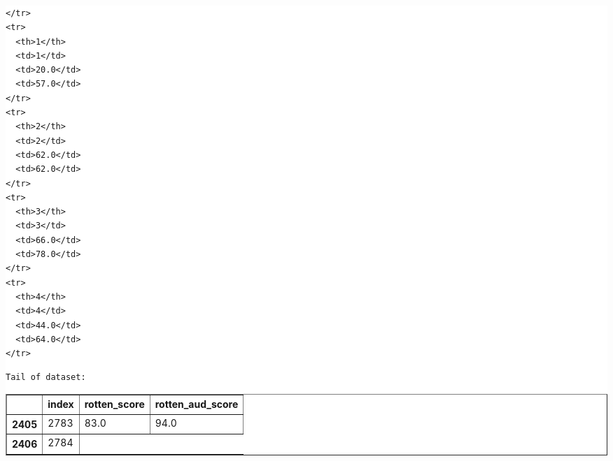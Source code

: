     </tr>
    <tr>
      <th>1</th>
      <td>1</td>
      <td>20.0</td>
      <td>57.0</td>
    </tr>
    <tr>
      <th>2</th>
      <td>2</td>
      <td>62.0</td>
      <td>62.0</td>
    </tr>
    <tr>
      <th>3</th>
      <td>3</td>
      <td>66.0</td>
      <td>78.0</td>
    </tr>
    <tr>
      <th>4</th>
      <td>4</td>
      <td>44.0</td>
      <td>64.0</td>
    </tr>
  </tbody>
</table>
</div>


    Tail of dataset:



<div>
<style scoped>
    .dataframe tbody tr th:only-of-type {
        vertical-align: middle;
    }

    .dataframe tbody tr th {
        vertical-align: top;
    }

    .dataframe thead th {
        text-align: right;
    }
</style>
<table border="1" class="dataframe">
  <thead>
    <tr style="text-align: right;">
      <th></th>
      <th>index</th>
      <th>rotten_score</th>
      <th>rotten_aud_score</th>
    </tr>
  </thead>
  <tbody>
    <tr>
      <th>2405</th>
      <td>2783</td>
      <td>83.0</td>
      <td>94.0</td>
    </tr>
    <tr>
      <th>2406</th>
      <td>2784</td>